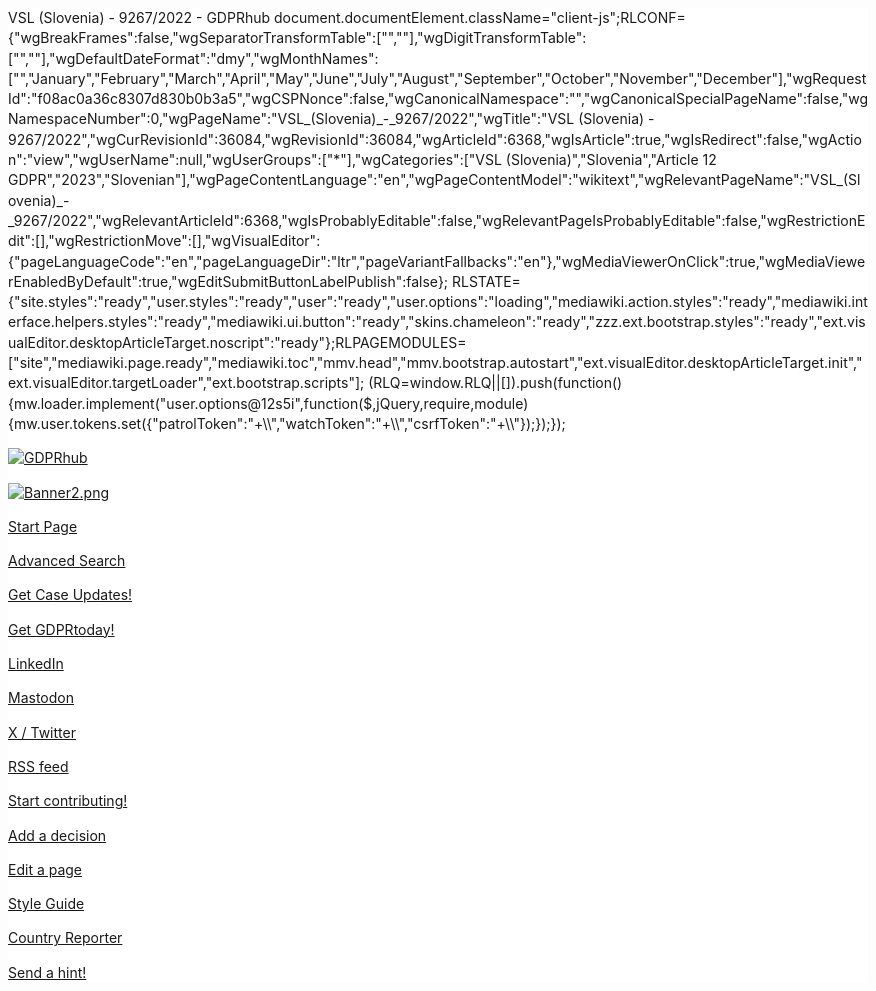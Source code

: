  VSL (Slovenia) - 9267/2022 - GDPRhub document.documentElement.className="client-js";RLCONF={"wgBreakFrames":false,"wgSeparatorTransformTable":\["",""\],"wgDigitTransformTable":\["",""\],"wgDefaultDateFormat":"dmy","wgMonthNames":\["","January","February","March","April","May","June","July","August","September","October","November","December"\],"wgRequestId":"f08ac0a36c8307d830b0b3a5","wgCSPNonce":false,"wgCanonicalNamespace":"","wgCanonicalSpecialPageName":false,"wgNamespaceNumber":0,"wgPageName":"VSL\_(Slovenia)\_-\_9267/2022","wgTitle":"VSL (Slovenia) - 9267/2022","wgCurRevisionId":36084,"wgRevisionId":36084,"wgArticleId":6368,"wgIsArticle":true,"wgIsRedirect":false,"wgAction":"view","wgUserName":null,"wgUserGroups":\["\*"\],"wgCategories":\["VSL (Slovenia)","Slovenia","Article 12 GDPR","2023","Slovenian"\],"wgPageContentLanguage":"en","wgPageContentModel":"wikitext","wgRelevantPageName":"VSL\_(Slovenia)\_-\_9267/2022","wgRelevantArticleId":6368,"wgIsProbablyEditable":false,"wgRelevantPageIsProbablyEditable":false,"wgRestrictionEdit":\[\],"wgRestrictionMove":\[\],"wgVisualEditor":{"pageLanguageCode":"en","pageLanguageDir":"ltr","pageVariantFallbacks":"en"},"wgMediaViewerOnClick":true,"wgMediaViewerEnabledByDefault":true,"wgEditSubmitButtonLabelPublish":false}; RLSTATE={"site.styles":"ready","user.styles":"ready","user":"ready","user.options":"loading","mediawiki.action.styles":"ready","mediawiki.interface.helpers.styles":"ready","mediawiki.ui.button":"ready","skins.chameleon":"ready","zzz.ext.bootstrap.styles":"ready","ext.visualEditor.desktopArticleTarget.noscript":"ready"};RLPAGEMODULES=\["site","mediawiki.page.ready","mediawiki.toc","mmv.head","mmv.bootstrap.autostart","ext.visualEditor.desktopArticleTarget.init","ext.visualEditor.targetLoader","ext.bootstrap.scripts"\]; (RLQ=window.RLQ||\[\]).push(function(){mw.loader.implement("user.options@12s5i",function($,jQuery,require,module){mw.user.tokens.set({"patrolToken":"+\\\\","watchToken":"+\\\\","csrfToken":"+\\\\"});});});                    

[![GDPRhub](/images/gdprhub_v5_150.png)](/index.php?title=Welcome_to_GDPRhub "Visit the main page")

[![Banner2.png](/images/5/57/Banner2.png)](https://gdprhub.eu/index.php?title=GDPRtoday)

[Start Page](/index.php?title=Welcome_to_GDPRhub)

[Advanced Search](/index.php?title=Advanced_Search)

[Get Case Updates!](#)

[Get GDPRtoday!](/index.php?title=GDPRtoday)

[LinkedIn](https://www.linkedin.com/showcase/gdprhub)

[Mastodon](https://mastodon.social/@GDPRhub)

[X / Twitter](https://www.twitter.com/GDPRhub)

[RSS feed](https://gdprhub.eu/index.php?title=Special:NewPages&feed=atom&hideredirs=1&limit=10&render=1)

[Start contributing!](#)

[Add a decision](/index.php?title=How_to_add_a_new_decision)

[Edit a page](/index.php?title=How_to_edit_a_page_on_GDPRhub)

[Style Guide](/index.php?title=GDPRhub_style_guide)

[Country Reporter](https://gdprmgmt.noyb.eu/become_country_reporter)

[Send a hint!](mailto:GDPRhub@noyb.eu?subject=GDPRhub%20-%20hint&body=Thank%20you%20for%20sending%20us%20a%20hint!%0A%0AIf%20you%20want%20to%20send%20us%20details%20about%20a%20case%20that%20is%20not%20on%20GDPRhub%20yet%2C%20please%20fill%20out%20the%20form%20below!%0AIf%20you%20want%20to%20send%20us%20any%20other%20information%2C%20just%20delete%20this%20text.%0A%0A%3D%3D%3D%20General%20Details%20%3D%3D%3D%0A%0ALink%20to%20the%20decision%20\(attach%20document%20if%20not%20public\)%3A%0ADPA%2FCourt%3A%0ACountry%3A%0ADate%3A%0A%0A%3D%3D%3D%20Factual%20Summary%20in%20English%20%3D%3D%3D%0A%0A-%3E%20What%20happened%20in%20this%20case%3F%0A%0A%3D%3D%3D%20Summary%20of%20the%20Dispute%20in%20English%20%3D%3D%3D%0A%0A-%3E%20What%20was%20the%20core%20dispute%20about%3F%0A%0A%3D%3D%3D%20Summary%20of%20the%20Holding%20in%20English%20%3D%3D%3D%0A%0A-%3E%20What%20is%20the%20core%20take%20away%20from%20the%20decision%3F%0A%0A%0AThank%20you%20for%20your%20support!%0Anoyb.eu%20team)
